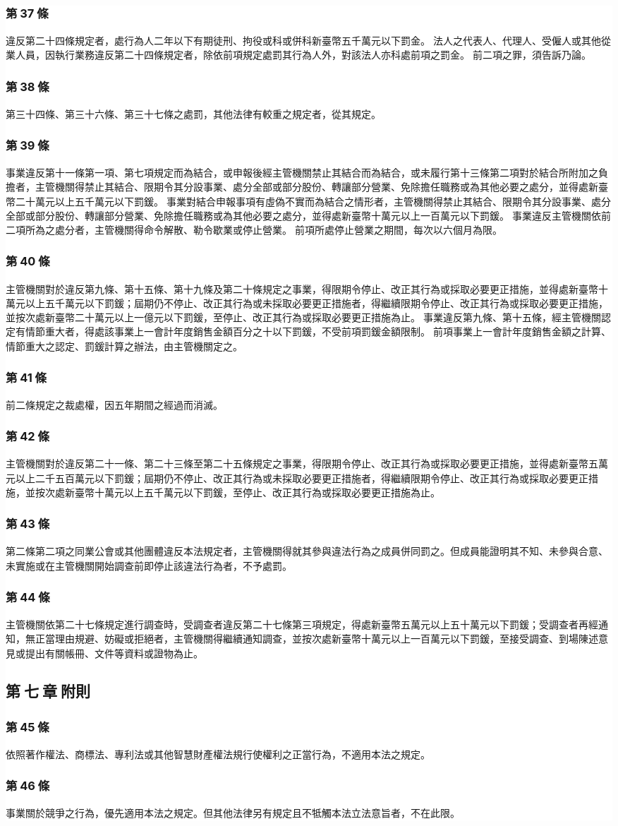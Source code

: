 ### 第 37 條

違反第二十四條規定者，處行為人二年以下有期徒刑、拘役或科或併科新臺幣五千萬元以下罰金。
法人之代表人、代理人、受僱人或其他從業人員，因執行業務違反第二十四條規定者，除依前項規定處罰其行為人外，對該法人亦科處前項之罰金。
前二項之罪，須告訴乃論。

### 第 38 條

第三十四條、第三十六條、第三十七條之處罰，其他法律有較重之規定者，從其規定。

### 第 39 條

事業違反第十一條第一項、第七項規定而為結合，或申報後經主管機關禁止其結合而為結合，或未履行第十三條第二項對於結合所附加之負擔者，主管機關得禁止其結合、限期令其分設事業、處分全部或部分股份、轉讓部分營業、免除擔任職務或為其他必要之處分，並得處新臺幣二十萬元以上五千萬元以下罰鍰。
事業對結合申報事項有虛偽不實而為結合之情形者，主管機關得禁止其結合、限期令其分設事業、處分全部或部分股份、轉讓部分營業、免除擔任職務或為其他必要之處分，並得處新臺幣十萬元以上一百萬元以下罰鍰。
事業違反主管機關依前二項所為之處分者，主管機關得命令解散、勒令歇業或停止營業。
前項所處停止營業之期間，每次以六個月為限。

### 第 40 條

主管機關對於違反第九條、第十五條、第十九條及第二十條規定之事業，得限期令停止、改正其行為或採取必要更正措施，並得處新臺幣十萬元以上五千萬元以下罰鍰；屆期仍不停止、改正其行為或未採取必要更正措施者，得繼續限期令停止、改正其行為或採取必要更正措施，並按次處新臺幣二十萬元以上一億元以下罰鍰，至停止、改正其行為或採取必要更正措施為止。
事業違反第九條、第十五條，經主管機關認定有情節重大者，得處該事業上一會計年度銷售金額百分之十以下罰鍰，不受前項罰鍰金額限制。
前項事業上一會計年度銷售金額之計算、情節重大之認定、罰鍰計算之辦法，由主管機關定之。

### 第 41 條

前二條規定之裁處權，因五年期間之經過而消滅。

### 第 42 條

主管機關對於違反第二十一條、第二十三條至第二十五條規定之事業，得限期令停止、改正其行為或採取必要更正措施，並得處新臺幣五萬元以上二千五百萬元以下罰鍰；屆期仍不停止、改正其行為或未採取必要更正措施者，得繼續限期令停止、改正其行為或採取必要更正措施，並按次處新臺幣十萬元以上五千萬元以下罰鍰，至停止、改正其行為或採取必要更正措施為止。

### 第 43 條

第二條第二項之同業公會或其他團體違反本法規定者，主管機關得就其參與違法行為之成員併同罰之。但成員能證明其不知、未參與合意、未實施或在主管機關開始調查前即停止該違法行為者，不予處罰。

### 第 44 條

主管機關依第二十七條規定進行調查時，受調查者違反第二十七條第三項規定，得處新臺幣五萬元以上五十萬元以下罰鍰；受調查者再經通知，無正當理由規避、妨礙或拒絕者，主管機關得繼續通知調查，並按次處新臺幣十萬元以上一百萬元以下罰鍰，至接受調查、到場陳述意見或提出有關帳冊、文件等資料或證物為止。

##    第 七 章 附則

### 第 45 條

依照著作權法、商標法、專利法或其他智慧財產權法規行使權利之正當行為，不適用本法之規定。

### 第 46 條

事業關於競爭之行為，優先適用本法之規定。但其他法律另有規定且不牴觸本法立法意旨者，不在此限。

